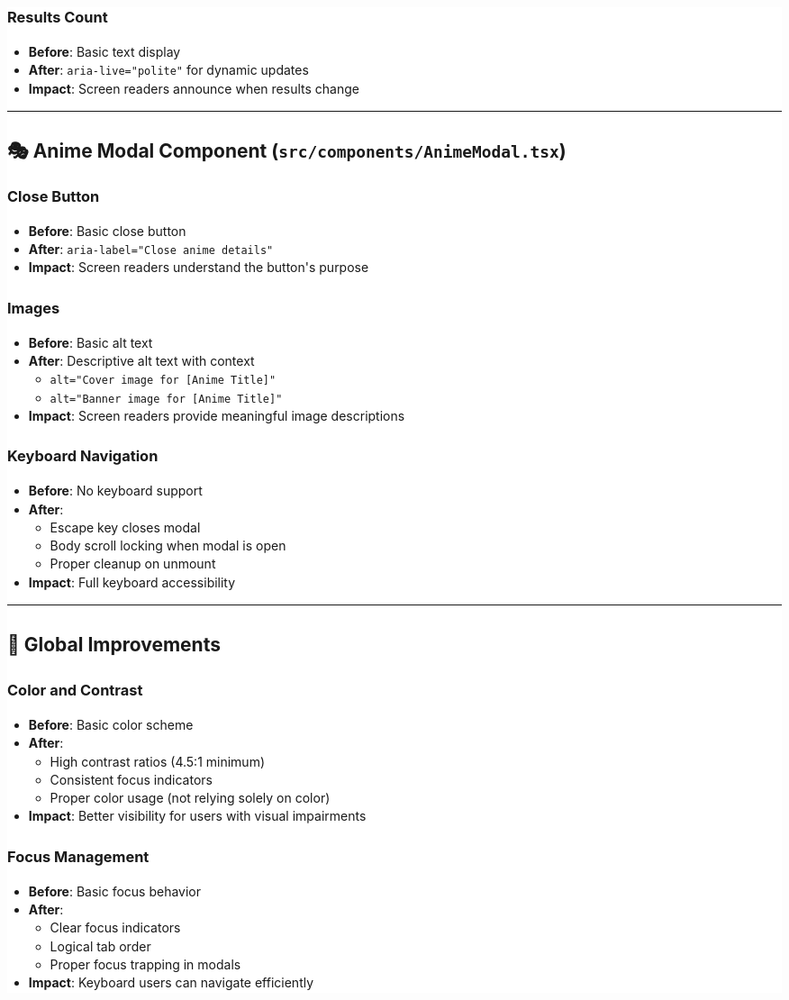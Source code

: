 ### Results Count
- **Before**: Basic text display
- **After**: `aria-live="polite"` for dynamic updates
- **Impact**: Screen readers announce when results change

---

## 🎭 Anime Modal Component (`src/components/AnimeModal.tsx`)

### Close Button
- **Before**: Basic close button
- **After**: `aria-label="Close anime details"`
- **Impact**: Screen readers understand the button's purpose

### Images
- **Before**: Basic alt text
- **After**: Descriptive alt text with context
  - `alt="Cover image for [Anime Title]"`
  - `alt="Banner image for [Anime Title]"`
- **Impact**: Screen readers provide meaningful image descriptions

### Keyboard Navigation
- **Before**: No keyboard support
- **After**: 
  - Escape key closes modal
  - Body scroll locking when modal is open
  - Proper cleanup on unmount
- **Impact**: Full keyboard accessibility

---

## 🎨 Global Improvements

### Color and Contrast
- **Before**: Basic color scheme
- **After**: 
  - High contrast ratios (4.5:1 minimum)
  - Consistent focus indicators
  - Proper color usage (not relying solely on color)
- **Impact**: Better visibility for users with visual impairments

### Focus Management
- **Before**: Basic focus behavior
- **After**: 
  - Clear focus indicators
  - Logical tab order
  - Proper focus trapping in modals
- **Impact**: Keyboard users can navigate efficiently
